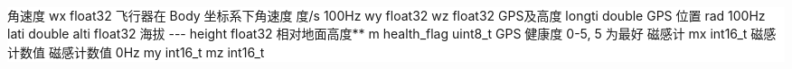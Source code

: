 <tr>
  <td rowspan="3">角速度</td>
  <td>wx</td>
  <td>float32</td>
  <td rowspan="3">飞行器在 Body 坐标系下角速度 </td>
  <td rowspan="3">度/s</td>
  <td rowspan="3">100Hz</td>
</tr>
<tr>
  <td>wy</td>
  <td>float32</td>
</tr>
<tr>
  <td>wz</td>
  <td>float32</td>
</tr>

<tr>
  <td rowspan="5">GPS及高度</td>
  <td>longti</td>
  <td>double</td>
  <td rowspan="2">GPS 位置</td>
  <td rowspan="2">rad</td>
  <td rowspan="5">100Hz</td>
</tr>
<tr>
  <td>lati</td>
  <td>double</td>
</tr>
<tr>
  <td>alti</td>
  <td>float32</td>
  <td>海拔</td>
  <td>---</td>
</tr>
<tr>
  <td>height</td>
  <td>float32</td>
  <td>相对地面高度**</td>
  <td>m</td>
</tr>
<tr>
  <td>health_flag</td>
  <td>uint8_t</td>
  <td>GPS 健康度 </td>
  <td>0-5, 5 为最好</td>
</tr>

<tr>
  <td rowspan="3">磁感计</td>
  <td>mx</td>
  <td>int16_t</td>
  <td rowspan="3">磁感计数值</td>
  <td rowspan="3">磁感计数值</td>
  <td rowspan="3">0Hz</td>
</tr>
<tr>
  <td>my</td>
  <td>int16_t</td>
</tr>
<tr>
  <td>mz</td>
  <td>int16_t</td>
</tr>
